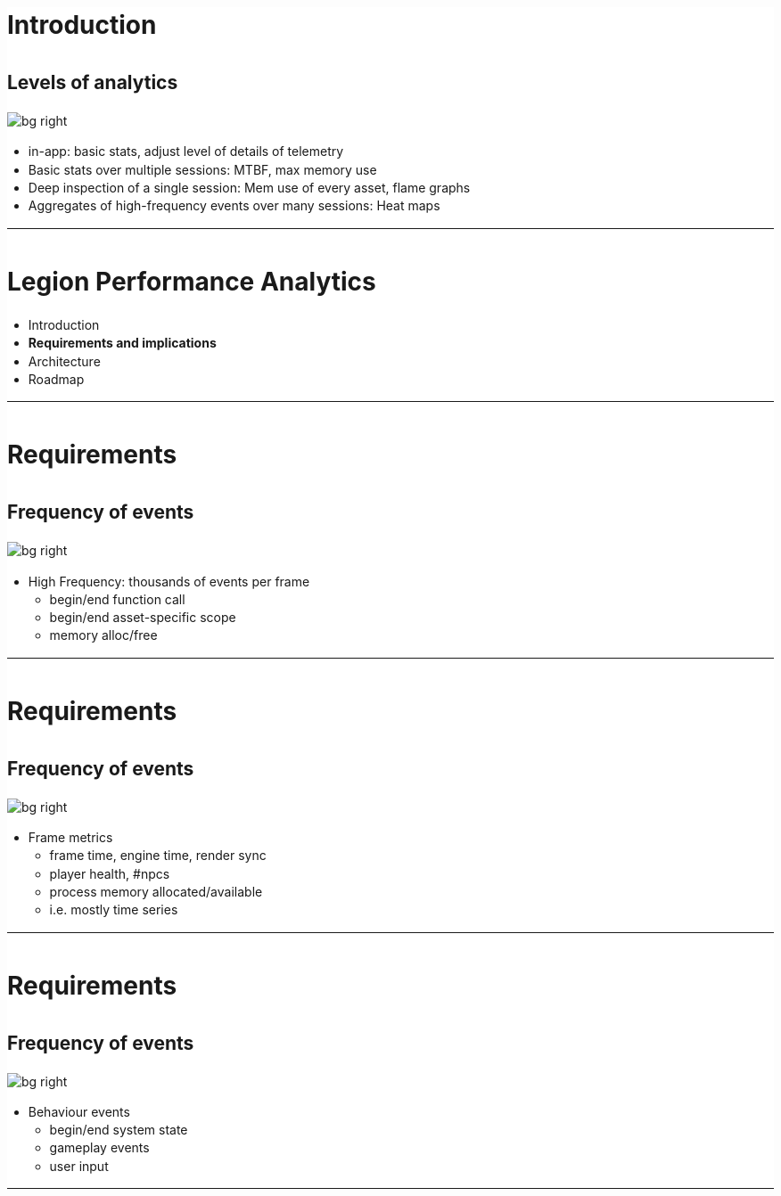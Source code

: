

# Introduction
## Levels of analytics

![bg right](figures/fire.jpg)
- in-app: basic stats, adjust level of details of telemetry
- Basic stats over multiple sessions: MTBF, max memory use
- Deep inspection of a single session: Mem use of every asset, flame graphs
- Aggregates of high-frequency events over many sessions: Heat maps
---

# Legion Performance Analytics
- Introduction
- **Requirements and implications**
- Architecture
- Roadmap

---
# Requirements
## Frequency of events

![bg right](figures/timeline.jpg)

- High Frequency: thousands of events per frame
  * begin/end function call
  * begin/end asset-specific scope
  * memory alloc/free

---
# Requirements
## Frequency of events

![bg right](figures/time.jpg)

- Frame metrics
  * frame time, engine time, render sync
  * player health, #npcs
  * process memory allocated/available
  * i.e. mostly time series
  
---
# Requirements
## Frequency of events
![bg right](figures/controller.jpg)
- Behaviour events
  * begin/end system state
  * gameplay events
  * user input
  
---